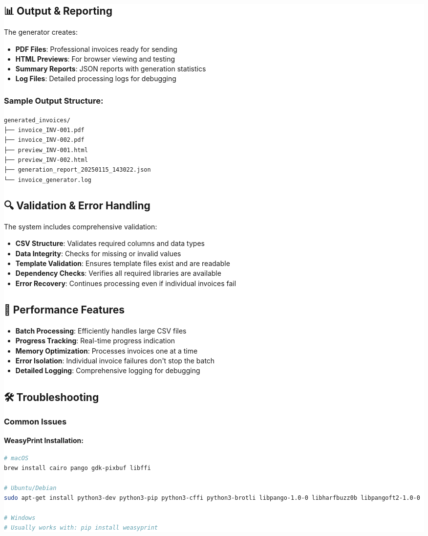 ## 📊 Output & Reporting

The generator creates:

- **PDF Files**: Professional invoices ready for sending
- **HTML Previews**: For browser viewing and testing
- **Summary Reports**: JSON reports with generation statistics
- **Log Files**: Detailed processing logs for debugging

### Sample Output Structure:
```
generated_invoices/
├── invoice_INV-001.pdf
├── invoice_INV-002.pdf
├── preview_INV-001.html
├── preview_INV-002.html
├── generation_report_20250115_143022.json
└── invoice_generator.log
```

## 🔍 Validation & Error Handling

The system includes comprehensive validation:

- **CSV Structure**: Validates required columns and data types
- **Data Integrity**: Checks for missing or invalid values
- **Template Validation**: Ensures template files exist and are readable
- **Dependency Checks**: Verifies all required libraries are available
- **Error Recovery**: Continues processing even if individual invoices fail

## 🚀 Performance Features

- **Batch Processing**: Efficiently handles large CSV files
- **Progress Tracking**: Real-time progress indication
- **Memory Optimization**: Processes invoices one at a time
- **Error Isolation**: Individual invoice failures don't stop the batch
- **Detailed Logging**: Comprehensive logging for debugging

## 🛠️ Troubleshooting

### Common Issues

**WeasyPrint Installation:**
```bash
# macOS
brew install cairo pango gdk-pixbuf libffi

# Ubuntu/Debian
sudo apt-get install python3-dev python3-pip python3-cffi python3-brotli libpango-1.0-0 libharfbuzz0b libpangoft2-1.0-0

# Windows
# Usually works with: pip install weasyprint
```
